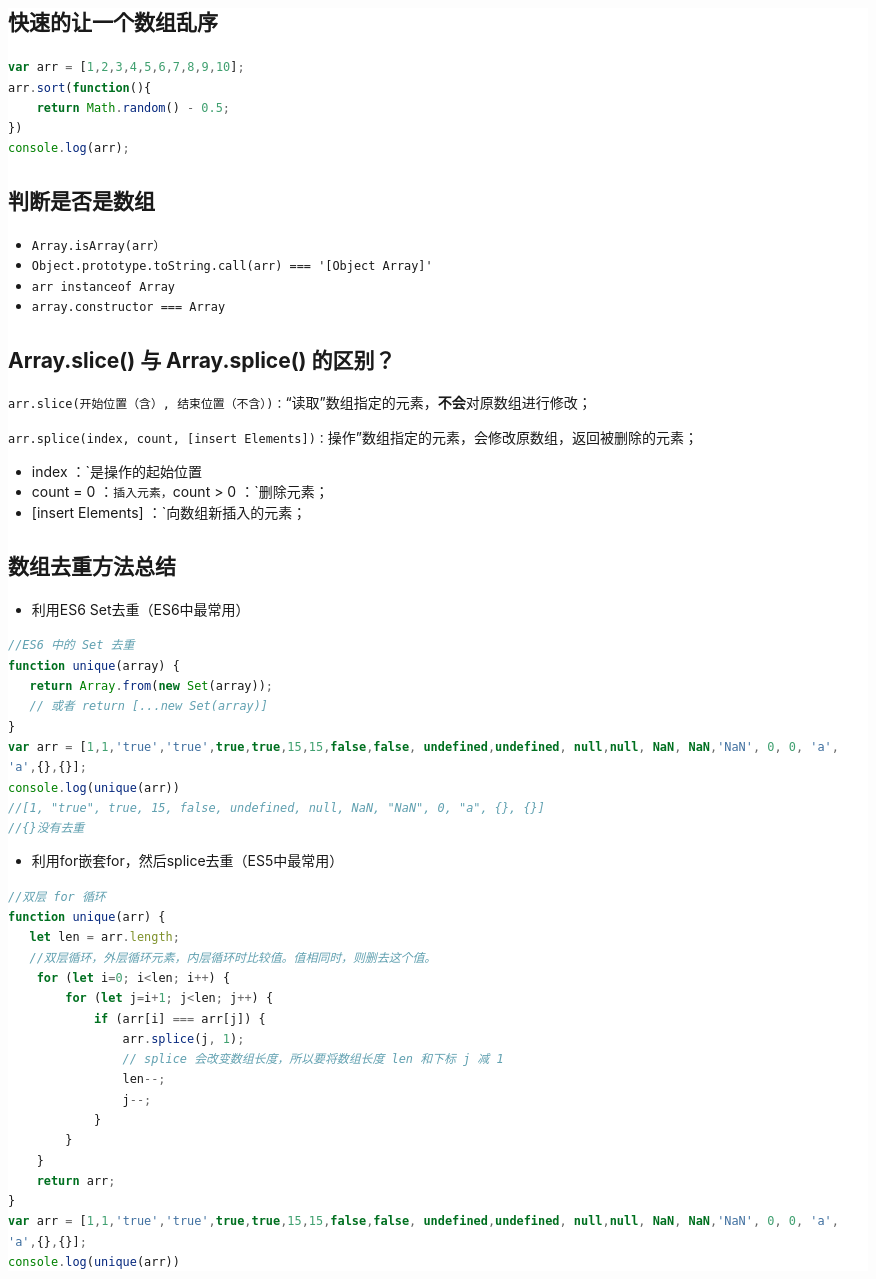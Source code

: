## 快速的让一个数组乱序

```javascript
var arr = [1,2,3,4,5,6,7,8,9,10];
arr.sort(function(){
    return Math.random() - 0.5;
})
console.log(arr);
```

## 判断是否是数组

- `Array.isArray(arr）`
- `Object.prototype.toString.call(arr) === '[Object Array]'`
- `arr instanceof Array`
- `array.constructor === Array`

## Array.slice() 与 Array.splice() 的区别？

`arr.slice(开始位置（含）, 结束位置（不含）)：`“读取”数组指定的元素，**不会**对原数组进行修改；

`arr.splice(index, count, [insert Elements])：`操作”数组指定的元素，会修改原数组，返回被删除的元素；

- index ：`是操作的起始位置
- count = 0 ：`插入元素，`count > 0 ：`删除元素；
- [insert Elements] ：`向数组新插入的元素；

## 数组去重方法总结

- 利用ES6 Set去重（ES6中最常用）

```javascript
//ES6 中的 Set 去重
function unique(array) {
   return Array.from(new Set(array));
   // 或者 return [...new Set(array)]
}
var arr = [1,1,'true','true',true,true,15,15,false,false, undefined,undefined, null,null, NaN, NaN,'NaN', 0, 0, 'a', 'a',{},{}];
console.log(unique(arr))
//[1, "true", true, 15, false, undefined, null, NaN, "NaN", 0, "a", {}, {}]
//{}没有去重
```

- 利用for嵌套for，然后splice去重（ES5中最常用）

```javascript
//双层 for 循环
function unique(arr) {
   let len = arr.length;
   //双层循环，外层循环元素，内层循环时比较值。值相同时，则删去这个值。
    for (let i=0; i<len; i++) {
        for (let j=i+1; j<len; j++) {
            if (arr[i] === arr[j]) {
                arr.splice(j, 1);
                // splice 会改变数组长度，所以要将数组长度 len 和下标 j 减 1
                len--;
                j--;
            }
        }
    }
    return arr;
}
var arr = [1,1,'true','true',true,true,15,15,false,false, undefined,undefined, null,null, NaN, NaN,'NaN', 0, 0, 'a', 'a',{},{}];
console.log(unique(arr))
```